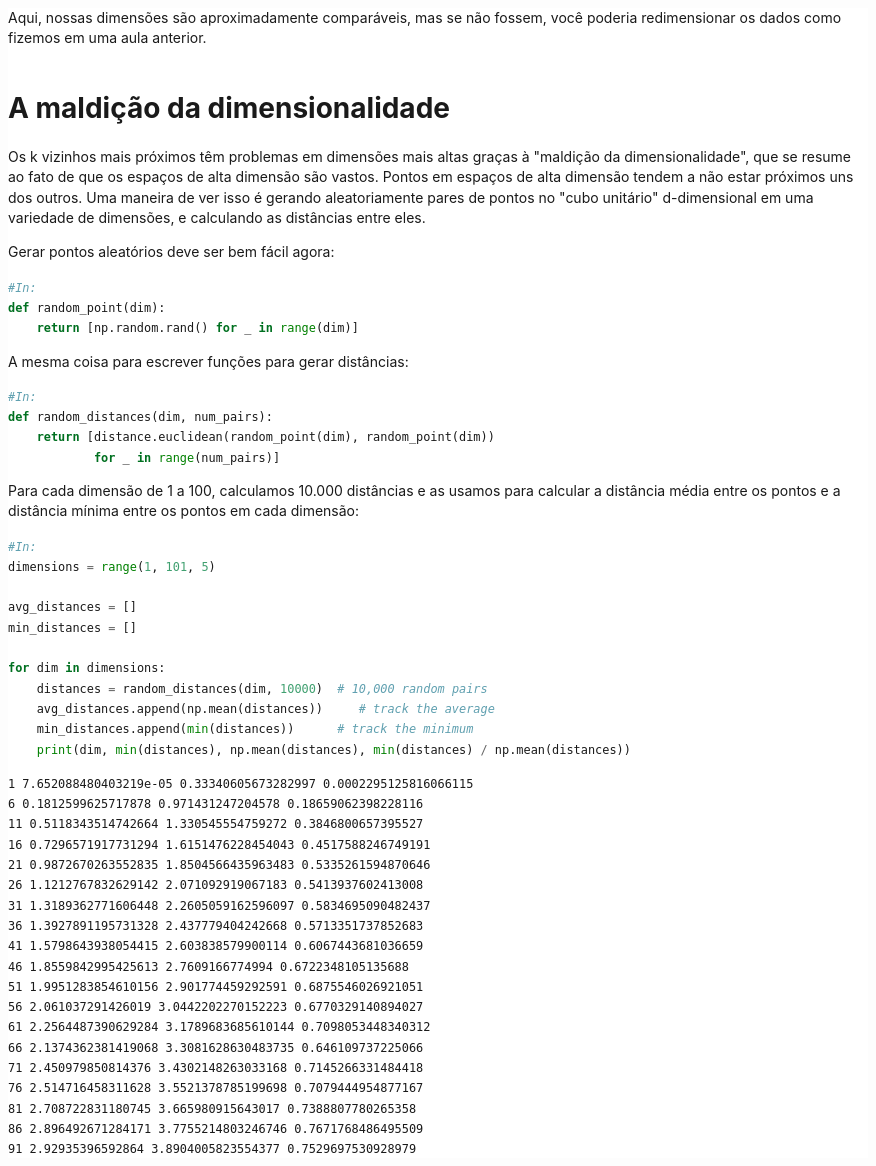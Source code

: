 

Aqui, nossas dimensões são aproximadamente comparáveis, mas se não fossem, você poderia redimensionar os dados como fizemos em uma aula anterior.

# A maldição da dimensionalidade

Os k vizinhos  mais próximos têm problemas em dimensões mais altas graças à "maldição da dimensionalidade", que se resume ao fato de que os espaços de alta dimensão são vastos. Pontos em espaços de alta dimensão tendem a não estar próximos uns dos outros. Uma maneira de ver isso é gerando aleatoriamente pares de pontos no "cubo unitário" d-dimensional em uma variedade de dimensões, e calculando as distâncias entre eles.

Gerar pontos aleatórios deve ser bem fácil agora:


```python
#In: 
def random_point(dim):
    return [np.random.rand() for _ in range(dim)]
```

A mesma coisa para escrever funções para gerar distâncias:


```python
#In: 
def random_distances(dim, num_pairs):
    return [distance.euclidean(random_point(dim), random_point(dim))
            for _ in range(num_pairs)]
```

Para cada dimensão de 1 a 100, calculamos 10.000 distâncias e as usamos para calcular a distância média entre os pontos e a distância mínima entre os pontos em cada dimensão:


```python
#In: 
dimensions = range(1, 101, 5)

avg_distances = []
min_distances = []

for dim in dimensions:
    distances = random_distances(dim, 10000)  # 10,000 random pairs
    avg_distances.append(np.mean(distances))     # track the average
    min_distances.append(min(distances))      # track the minimum
    print(dim, min(distances), np.mean(distances), min(distances) / np.mean(distances))
```

    1 7.652088480403219e-05 0.33340605673282997 0.0002295125816066115
    6 0.1812599625717878 0.971431247204578 0.18659062398228116
    11 0.5118343514742664 1.330545554759272 0.3846800657395527
    16 0.7296571917731294 1.6151476228454043 0.4517588246749191
    21 0.9872670263552835 1.8504566435963483 0.5335261594870646
    26 1.1212767832629142 2.071092919067183 0.5413937602413008
    31 1.3189362771606448 2.2605059162596097 0.5834695090482437
    36 1.3927891195731328 2.437779404242668 0.5713351737852683
    41 1.5798643938054415 2.603838579900114 0.6067443681036659
    46 1.8559842995425613 2.7609166774994 0.6722348105135688
    51 1.9951283854610156 2.901774459292591 0.6875546026921051
    56 2.061037291426019 3.0442202270152223 0.6770329140894027
    61 2.2564487390629284 3.1789683685610144 0.7098053448340312
    66 2.1374362381419068 3.3081628630483735 0.646109737225066
    71 2.450979850814376 3.4302148263033168 0.7145266331484418
    76 2.514716458311628 3.5521378785199698 0.7079444954877167
    81 2.708722831180745 3.665980915643017 0.7388807780265358
    86 2.896492671284171 3.7755214803246746 0.7671768486495509
    91 2.92935396592864 3.8904005823554377 0.7529697530928979